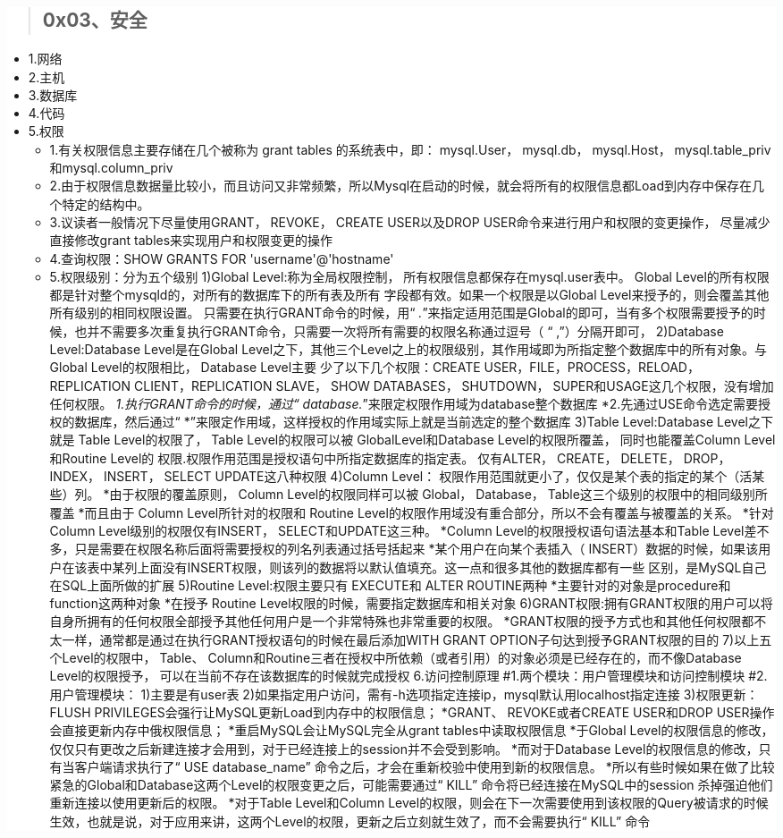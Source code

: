 
>## 0x03、安全

- 1.网络
- 2.主机
- 3.数据库
- 4.代码
- 5.权限
    * 1.有关权限信息主要存储在几个被称为 grant tables 的系统表中，即： mysql.User， mysql.db， mysql.Host， mysql.table_priv和mysql.column_priv
    * 2.由于权限信息数据量比较小，而且访问又非常频繁，所以Mysql在启动的时候，就会将所有的权限信息都Load到内存中保存在几个特定的结构中。
    * 3.议读者一般情况下尽量使用GRANT， REVOKE， CREATE USER以及DROP USER命令来进行用户和权限的变更操作， 尽量减少直接修改grant tables来实现用户和权限变更的操作
    * 4.查询权限：SHOW GRANTS FOR 'username'@'hostname'
    * 5.权限级别：分为五个级别
        1)Global Level:称为全局权限控制， 所有权限信息都保存在mysql.user表中。 Global Level的所有权限都是针对整个mysqld的，对所有的数据库下的所有表及所有
                字段都有效。如果一个权限是以Global Level来授予的，则会覆盖其他所有级别的相同权限设置。
                只需要在执行GRANT命令的时候，用“ *.*”来指定适用范围是Global的即可，当有多个权限需要授予的时候，也并不需要多次重复执行GRANT命令，只需要一次将所有需要的权限名称通过逗号（ “ ,”）分隔开即可，
        2)Database Level:Database Level是在Global Level之下，其他三个Level之上的权限级别，其作用域即为所指定整个数据库中的所有对象。与Global Level的权限相比， Database Level主要
                少了以下几个权限：CREATE USER，FILE，PROCESS，RELOAD，REPLICATION CLIENT，REPLICATION SLAVE， SHOW DATABASES， SHUTDOWN， SUPER和USAGE这几个权限，没有增加任何权限。
                *1.执行GRANT命令的时候，通过“ database.*”来限定权限作用域为database整个数据库
                *2.先通过USE命令选定需要授权的数据库，然后通过“ *”来限定作用域，这样授权的作用域实际上就是当前选定的整个数据库
        3)Table Level:Database Level之下就是 Table Level的权限了， Table Level的权限可以被 GlobalLevel和Database Level的权限所覆盖， 同时也能覆盖Column Level和Routine Level的
                权限.权限作用范围是授权语句中所指定数据库的指定表。
                仅有ALTER， CREATE， DELETE， DROP， INDEX， INSERT， SELECT UPDATE这八种权限
        4)Column Level： 权限作用范围就更小了，仅仅是某个表的指定的某个（活某些）列。
                *由于权限的覆盖原则， Column Level的权限同样可以被 Global， Database， Table这三个级别的权限中的相同级别所覆盖
                *而且由于 Column Level所针对的权限和 Routine Level的权限作用域没有重合部分，所以不会有覆盖与被覆盖的关系。
                *针对Column Level级别的权限仅有INSERT， SELECT和UPDATE这三种。
                *Column Level的权限授权语句语法基本和Table Level差不多，只是需要在权限名称后面将需要授权的列名列表通过括号括起来
                *某个用户在向某个表插入（ INSERT）数据的时候，如果该用户在该表中某列上面没有INSERT权限，则该列的数据将以默认值填充。这一点和很多其他的数据库都有一些
                 区别，是MySQL自己在SQL上面所做的扩展
        5)Routine Level:权限主要只有 EXECUTE和 ALTER ROUTINE两种
                *主要针对的对象是procedure和function这两种对象
                *在授予 Routine Level权限的时候，需要指定数据库和相关对象
        6)GRANT权限:拥有GRANT权限的用户可以将自身所拥有的任何权限全部授予其他任何用户是一个非常特殊也非常重要的权限。
                *GRANT权限的授予方式也和其他任何权限都不太一样，通常都是通过在执行GRANT授权语句的时候在最后添加WITH GRANT OPTION子句达到授予GRANT权限的目的
        7)以上五个Level的权限中， Table、 Column和Routine三者在授权中所依赖（或者引用）的对象必须是已经存在的，而不像Database Level的权限授予，
                可以在当前不存在该数据库的时候就完成授权
6.访问控制原理
    #1.两个模块：用户管理模块和访问控制模块
    #2.用户管理模块：
        1)主要是有user表
        2)如果指定用户访问，需有-h选项指定连接ip，mysql默认用localhost指定连接
        3)权限更新：FLUSH PRIVILEGES会强行让MySQL更新Load到内存中的权限信息；
                *GRANT、 REVOKE或者CREATE USER和DROP USER操作会直接更新内存中俄权限信息；
                *重启MySQL会让MySQL完全从grant tables中读取权限信息
                *于Global Level的权限信息的修改，仅仅只有更改之后新建连接才会用到，对于已经连接上的session并不会受到影响。
                *而对于Database Level的权限信息的修改，只有当客户端请求执行了“ USE database_name” 命令之后，才会在重新校验中使用到新的权限信息。
                *所以有些时候如果在做了比较紧急的Global和Database这两个Level的权限变更之后，可能需要通过“ KILL” 命令将已经连接在MySQL中的session 杀掉强迫他们重新连接以使用更新后的权限。
                *对于Table Level和Column Level的权限，则会在下一次需要使用到该权限的Query被请求的时候生效，也就是说，对于应用来讲，这两个Level的权限，更新之后立刻就生效了，而不会需要执行“ KILL” 命令
